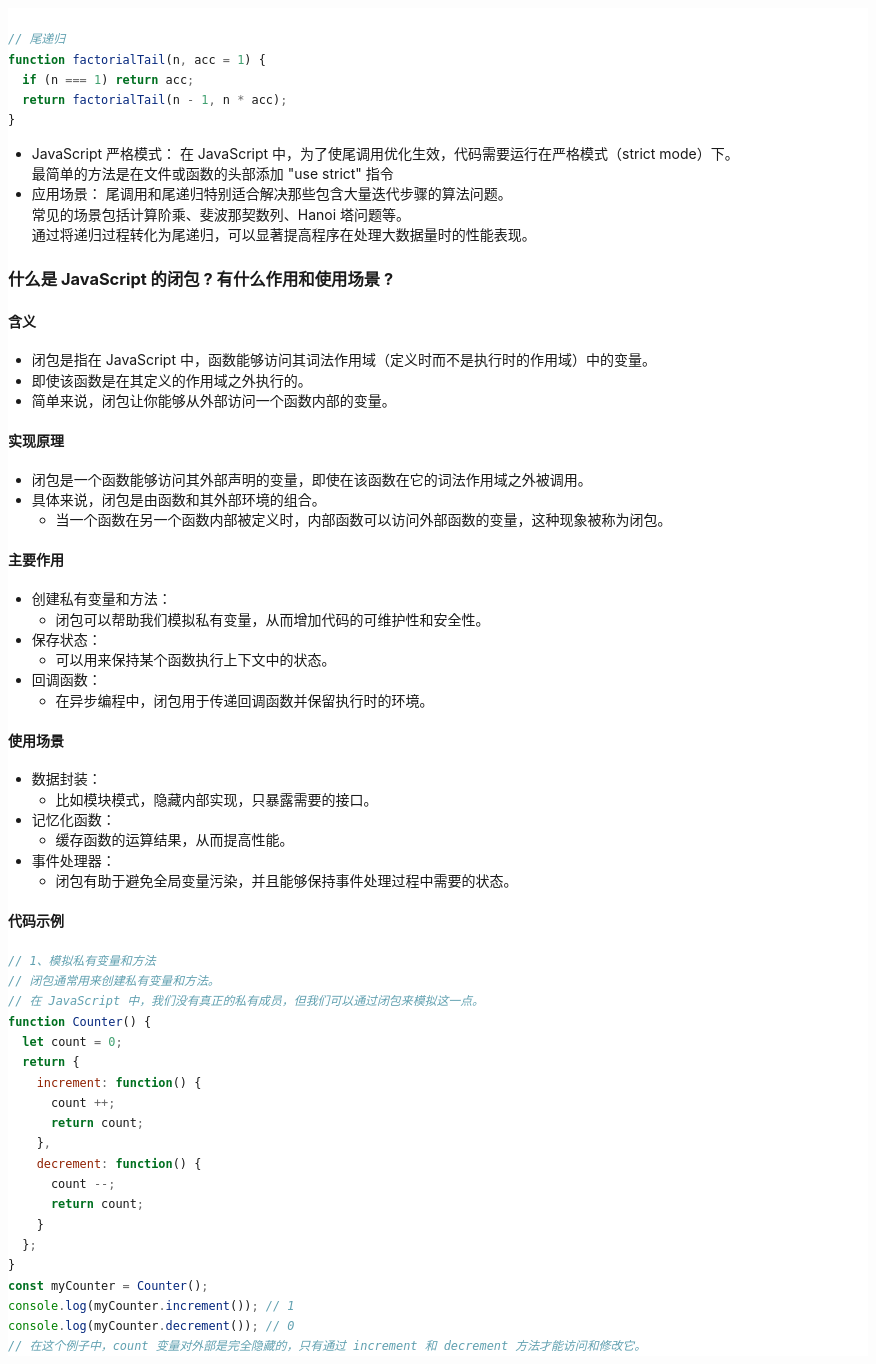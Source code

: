 ```js

// 尾递归
function factorialTail(n, acc = 1) {
  if (n === 1) return acc;
  return factorialTail(n - 1, n * acc);
}
```
- JavaScript 严格模式：
在 JavaScript 中，为了使尾调用优化生效，代码需要运行在严格模式（strict mode）下。<br>
最简单的方法是在文件或函数的头部添加 "use strict" 指令
- 应用场景：
尾调用和尾递归特别适合解决那些包含大量迭代步骤的算法问题。<br>
常见的场景包括计算阶乘、斐波那契数列、Hanoi 塔问题等。<br>
通过将递归过程转化为尾递归，可以显著提高程序在处理大数据量时的性能表现。

### 什么是 JavaScript 的闭包 ? 有什么作用和使用场景 ?
#### 含义
- 闭包是指在 JavaScript 中，函数能够访问其词法作用域（定义时而不是执行时的作用域）中的变量。
- 即使该函数是在其定义的作用域之外执行的。
- 简单来说，闭包让你能够从外部访问一个函数内部的变量。
#### 实现原理
- 闭包是一个函数能够访问其外部声明的变量，即使在该函数在它的词法作用域之外被调用。
- 具体来说，闭包是由函数和其外部环境的组合。
  - 当一个函数在另一个函数内部被定义时，内部函数可以访问外部函数的变量，这种现象被称为闭包。
#### 主要作用
- 创建私有变量和方法：
  - 闭包可以帮助我们模拟私有变量，从而增加代码的可维护性和安全性。
- 保存状态：
  - 可以用来保持某个函数执行上下文中的状态。
- 回调函数：
  - 在异步编程中，闭包用于传递回调函数并保留执行时的环境。
#### 使用场景
- 数据封装：
  - 比如模块模式，隐藏内部实现，只暴露需要的接口。
- 记忆化函数：
  - 缓存函数的运算结果，从而提高性能。
- 事件处理器：
  - 闭包有助于避免全局变量污染，并且能够保持事件处理过程中需要的状态。
#### 代码示例
```js
// 1、模拟私有变量和方法
// 闭包通常用来创建私有变量和方法。
// 在 JavaScript 中，我们没有真正的私有成员，但我们可以通过闭包来模拟这一点。
function Counter() {
  let count = 0;
  return {
    increment: function() {
      count ++;
      return count;
    },
    decrement: function() {
      count --;
      return count;
    }
  };
}
const myCounter = Counter();
console.log(myCounter.increment()); // 1
console.log(myCounter.decrement()); // 0
// 在这个例子中，count 变量对外部是完全隐藏的，只有通过 increment 和 decrement 方法才能访问和修改它。

```